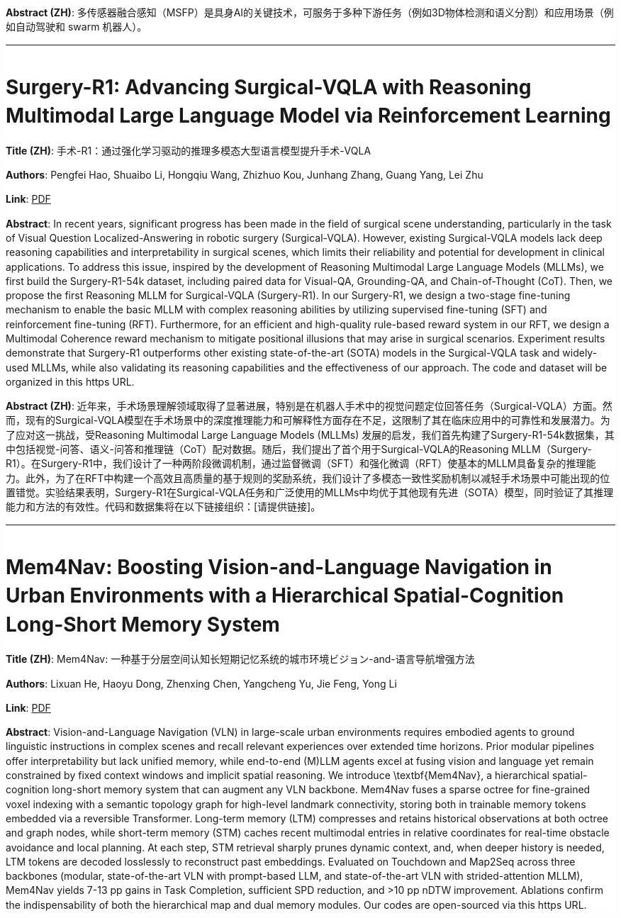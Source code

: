 **Abstract (ZH)**: 多传感器融合感知（MSFP）是具身AI的关键技术，可服务于多种下游任务（例如3D物体检测和语义分割）和应用场景（例如自动驾驶和 swarm 机器人）。 

---
# Surgery-R1: Advancing Surgical-VQLA with Reasoning Multimodal Large Language Model via Reinforcement Learning 

**Title (ZH)**: 手术-R1：通过强化学习驱动的推理多模态大型语言模型提升手术-VQLA 

**Authors**: Pengfei Hao, Shuaibo Li, Hongqiu Wang, Zhizhuo Kou, Junhang Zhang, Guang Yang, Lei Zhu  

**Link**: [PDF](https://arxiv.org/pdf/2506.19469)  

**Abstract**: In recent years, significant progress has been made in the field of surgical scene understanding, particularly in the task of Visual Question Localized-Answering in robotic surgery (Surgical-VQLA). However, existing Surgical-VQLA models lack deep reasoning capabilities and interpretability in surgical scenes, which limits their reliability and potential for development in clinical applications. To address this issue, inspired by the development of Reasoning Multimodal Large Language Models (MLLMs), we first build the Surgery-R1-54k dataset, including paired data for Visual-QA, Grounding-QA, and Chain-of-Thought (CoT). Then, we propose the first Reasoning MLLM for Surgical-VQLA (Surgery-R1). In our Surgery-R1, we design a two-stage fine-tuning mechanism to enable the basic MLLM with complex reasoning abilities by utilizing supervised fine-tuning (SFT) and reinforcement fine-tuning (RFT). Furthermore, for an efficient and high-quality rule-based reward system in our RFT, we design a Multimodal Coherence reward mechanism to mitigate positional illusions that may arise in surgical scenarios. Experiment results demonstrate that Surgery-R1 outperforms other existing state-of-the-art (SOTA) models in the Surgical-VQLA task and widely-used MLLMs, while also validating its reasoning capabilities and the effectiveness of our approach. The code and dataset will be organized in this https URL. 

**Abstract (ZH)**: 近年来，手术场景理解领域取得了显著进展，特别是在机器人手术中的视觉问题定位回答任务（Surgical-VQLA）方面。然而，现有的Surgical-VQLA模型在手术场景中的深度推理能力和可解释性方面存在不足，这限制了其在临床应用中的可靠性和发展潜力。为了应对这一挑战，受Reasoning Multimodal Large Language Models (MLLMs) 发展的启发，我们首先构建了Surgery-R1-54k数据集，其中包括视觉-问答、语义-问答和推理链（CoT）配对数据。随后，我们提出了首个用于Surgical-VQLA的Reasoning MLLM（Surgery-R1）。在Surgery-R1中，我们设计了一种两阶段微调机制，通过监督微调（SFT）和强化微调（RFT）使基本的MLLM具备复杂的推理能力。此外，为了在RFT中构建一个高效且高质量的基于规则的奖励系统，我们设计了多模态一致性奖励机制以减轻手术场景中可能出现的位置错觉。实验结果表明，Surgery-R1在Surgical-VQLA任务和广泛使用的MLLMs中均优于其他现有先进（SOTA）模型，同时验证了其推理能力和方法的有效性。代码和数据集将在以下链接组织：[请提供链接]。 

---
# Mem4Nav: Boosting Vision-and-Language Navigation in Urban Environments with a Hierarchical Spatial-Cognition Long-Short Memory System 

**Title (ZH)**: Mem4Nav: 一种基于分层空间认知长短期记忆系统的城市环境ビジョン-and-语言导航增强方法 

**Authors**: Lixuan He, Haoyu Dong, Zhenxing Chen, Yangcheng Yu, Jie Feng, Yong Li  

**Link**: [PDF](https://arxiv.org/pdf/2506.19433)  

**Abstract**: Vision-and-Language Navigation (VLN) in large-scale urban environments requires embodied agents to ground linguistic instructions in complex scenes and recall relevant experiences over extended time horizons. Prior modular pipelines offer interpretability but lack unified memory, while end-to-end (M)LLM agents excel at fusing vision and language yet remain constrained by fixed context windows and implicit spatial reasoning. We introduce \textbf{Mem4Nav}, a hierarchical spatial-cognition long-short memory system that can augment any VLN backbone. Mem4Nav fuses a sparse octree for fine-grained voxel indexing with a semantic topology graph for high-level landmark connectivity, storing both in trainable memory tokens embedded via a reversible Transformer. Long-term memory (LTM) compresses and retains historical observations at both octree and graph nodes, while short-term memory (STM) caches recent multimodal entries in relative coordinates for real-time obstacle avoidance and local planning. At each step, STM retrieval sharply prunes dynamic context, and, when deeper history is needed, LTM tokens are decoded losslessly to reconstruct past embeddings. Evaluated on Touchdown and Map2Seq across three backbones (modular, state-of-the-art VLN with prompt-based LLM, and state-of-the-art VLN with strided-attention MLLM), Mem4Nav yields 7-13 pp gains in Task Completion, sufficient SPD reduction, and >10 pp nDTW improvement. Ablations confirm the indispensability of both the hierarchical map and dual memory modules. Our codes are open-sourced via this https URL. 
